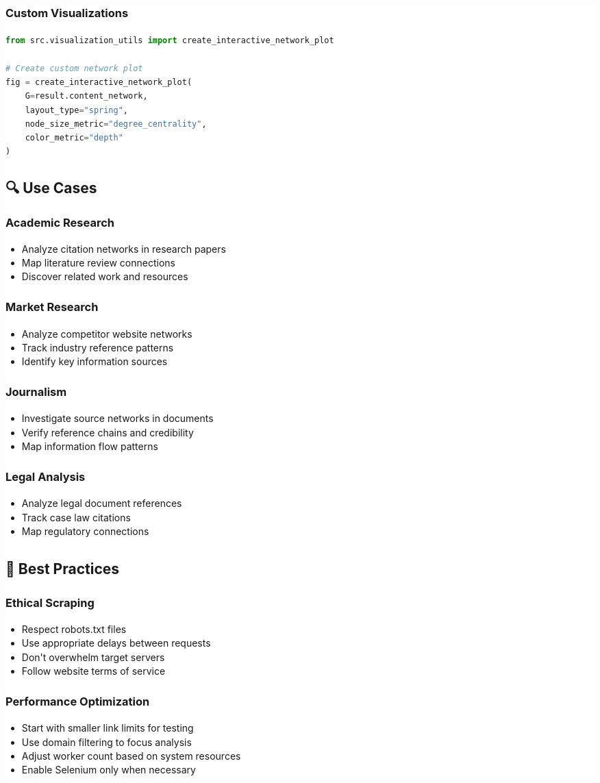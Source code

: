 ### Custom Visualizations

```python
from src.visualization_utils import create_interactive_network_plot

# Create custom network plot
fig = create_interactive_network_plot(
    G=result.content_network,
    layout_type="spring",
    node_size_metric="degree_centrality",
    color_metric="depth"
)
```

## 🔍 Use Cases

### Academic Research
- Analyze citation networks in research papers
- Map literature review connections
- Discover related work and resources

### Market Research
- Analyze competitor website networks
- Track industry reference patterns
- Identify key information sources

### Journalism
- Investigate source networks in documents
- Verify reference chains and credibility
- Map information flow patterns

### Legal Analysis
- Analyze legal document references
- Track case law citations
- Map regulatory connections

## 🚨 Best Practices

### Ethical Scraping
- Respect robots.txt files
- Use appropriate delays between requests
- Don't overwhelm target servers
- Follow website terms of service

### Performance Optimization
- Start with smaller link limits for testing
- Use domain filtering to focus analysis
- Adjust worker count based on system resources
- Enable Selenium only when necessary
